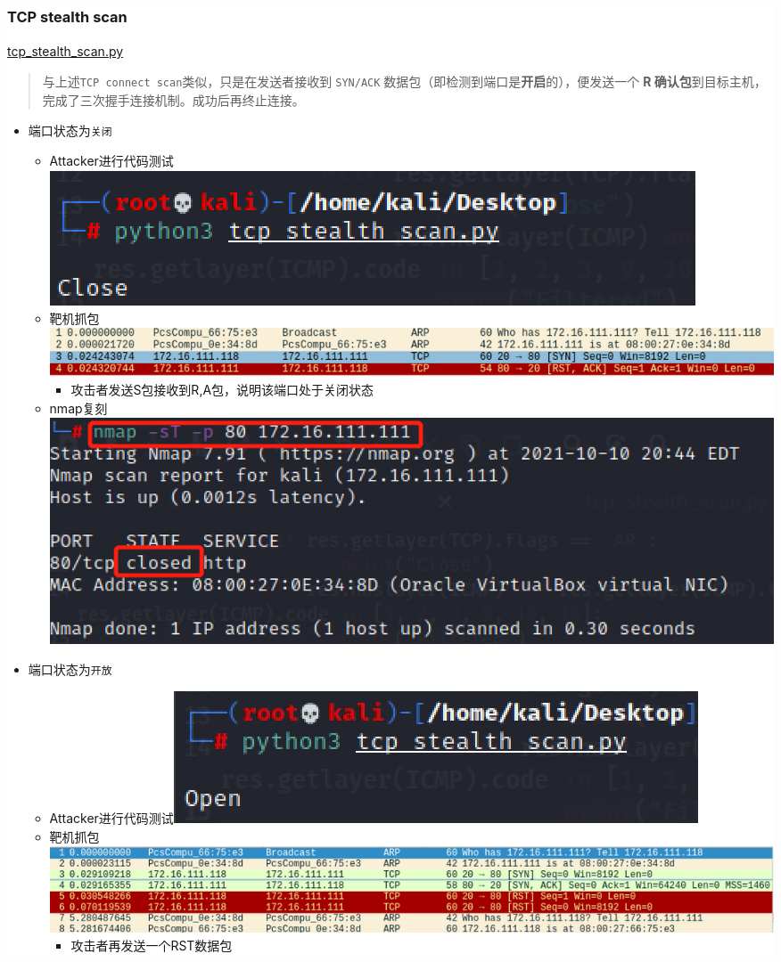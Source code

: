 

### TCP stealth scan

 [tcp_stealth_scan.py](code/tcp_stealth_scan.py) 



> 与上述`TCP connect scan`类似，只是在发送者接收到 `SYN/ACK` 数据包（即检测到端口是**开启**的），便发送一个 **R 确认包**到目标主机，完成了三次握手连接机制。成功后再终止连接。



* 端口状态为`关闭` 
  * Attacker进行代码测试![image-20211011084420651](img/tcp_stealth_scan-code-Closed.png)
  * 靶机抓包![image-20211011084501036](img/tcp_stealth_scan-pkt-Closed.png)
    * 攻击者发送S包接收到R,A包，说明该端口处于关闭状态
  * nmap复刻![image-20211011084524146](img/tcp_stealth_scan-nmap-Closed.png)

* 端口状态为`开放` 
  * Attacker进行代码测试![image-20211011084705148](img/tcp_stealth_scan-code-Open.png)
  * 靶机抓包![image-20211011085104009](img/tcp_stealth_scan-pkt-Open.png)
    * 攻击者再发送一个RST数据包